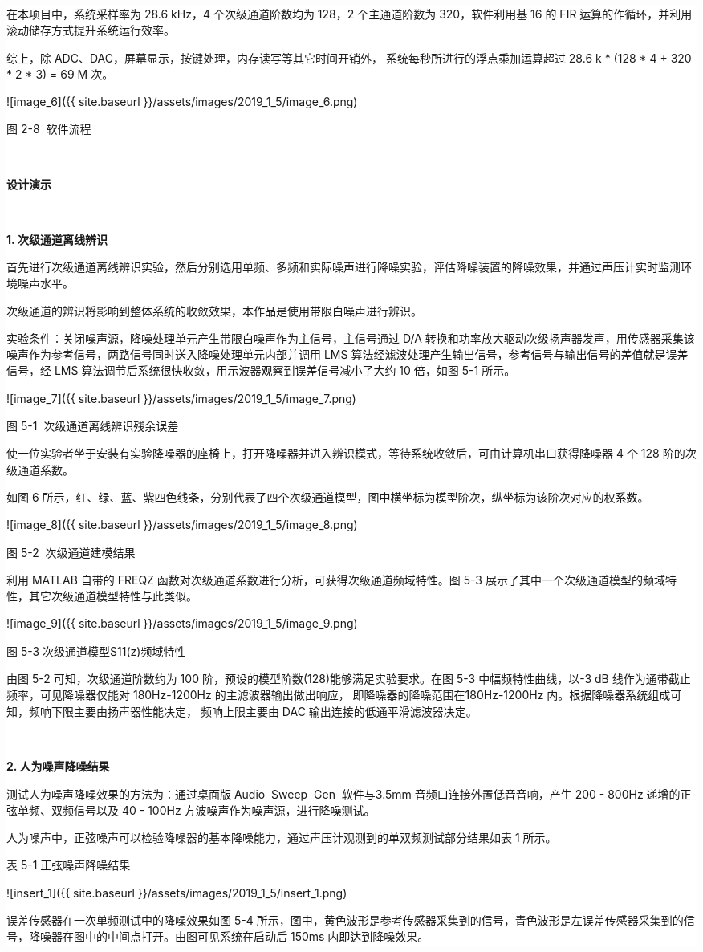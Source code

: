在本项目中，系统采样率为 28.6&nbsp;kHz，4 个次级通道阶数均为 128，2 个主通道阶数为 320，软件利用基 16 的 FIR 运算的作循环，并利用滚动储存方式提升系统运行效率。

综上，除 ADC、DAC，屏幕显示，按键处理，内存读写等其它时间开销外， 系统每秒所进行的浮点乘加运算超过 28.6 k * (128 * 4&nbsp;+ 320 * 2 * 3)&nbsp;= 69 M 次。

![image_6]({{ site.baseurl }}/assets/images/2019_1_5/image_6.png)

图 2-8 &nbsp;软件流程

&nbsp;

**设计演示**

&nbsp;

**1.&nbsp;次级通道离线辨识**

首先进行次级通道离线辨识实验，然后分别选用单频、多频和实际噪声进行降噪实验，评估降噪装置的降噪效果，并通过声压计实时监测环境噪声水平。

次级通道的辨识将影响到整体系统的收敛效果，本作品是使用带限白噪声进行辨识。

实验条件：关闭噪声源，降噪处理单元产生带限白噪声作为主信号，主信号通过 D/A 转换和功率放大驱动次级扬声器发声，用传感器采集该噪声作为参考信号，两路信号同时送入降噪处理单元内部并调用 LMS 算法经滤波处理产生输出信号，参考信号与输出信号的差值就是误差信号，经 LMS 算法调节后系统很快收敛，用示波器观察到误差信号减小了大约 10 倍，如图 5-1 所示。

![image_7]({{ site.baseurl }}/assets/images/2019_1_5/image_7.png)

图 5-1 &nbsp;次级通道离线辨识残余误差

使一位实验者坐于安装有实验降噪器的座椅上，打开降噪器并进入辨识模式，等待系统收敛后，可由计算机串口获得降噪器 4 个 128 阶的次级通道系数。

如图 6 所示，红、绿、蓝、紫四色线条，分别代表了四个次级通道模型，图中横坐标为模型阶次，纵坐标为该阶次对应的权系数。

![image_8]({{ site.baseurl }}/assets/images/2019_1_5/image_8.png)

图 5-2 &nbsp;次级通道建模结果

利用 MATLAB 自带的 FREQZ 函数对次级通道系数进行分析，可获得次级通道频域特性。图 5-3 展示了其中一个次级通道模型的频域特性，其它次级通道模型特性与此类似。

![image_9]({{ site.baseurl }}/assets/images/2019_1_5/image_9.png)

图&nbsp;5-3 次级通道模型S11(z)频域特性

由图 5-2 可知，次级通道阶数约为 100 阶，预设的模型阶数(128)能够满足实验要求。在图 5-3 中幅频特性曲线，以-3&nbsp;dB 线作为通带截止频率，可见降噪器仅能对 180Hz-1200Hz 的主滤波器输出做出响应， 即降噪器的降噪范围在180Hz-1200Hz 内。根据降噪器系统组成可知，频响下限主要由扬声器性能决定， 频响上限主要由 DAC 输出连接的低通平滑滤波器决定。

&nbsp;

**2. 人为噪声降噪结果**

测试人为噪声降噪效果的方法为：通过桌面版 Audio &nbsp;Sweep &nbsp;Gen &nbsp;软件与3.5mm 音频口连接外置低音音响，产生 200 - 800Hz 递增的正弦单频、双频信号以及 40 - 100Hz 方波噪声作为噪声源，进行降噪测试。

人为噪声中，正弦噪声可以检验降噪器的基本降噪能力，通过声压计观测到的单双频测试部分结果如表 1 所示。

表&nbsp;5-1 正弦噪声降噪结果

![insert_1]({{ site.baseurl }}/assets/images/2019_1_5/insert_1.png)

误差传感器在一次单频测试中的降噪效果如图 5-4 所示，图中，黄色波形是参考传感器采集到的信号，青色波形是左误差传感器采集到的信号，降噪器在图中的中间点打开。由图可见系统在启动后 150ms 内即达到降噪效果。
